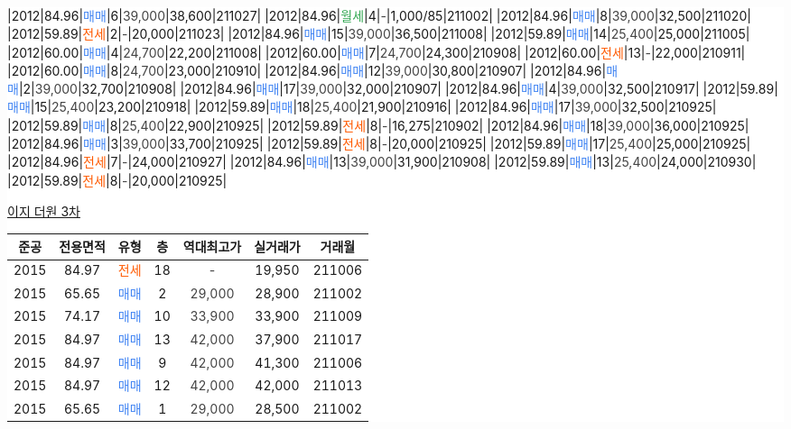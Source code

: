 |2012|84.96|<span style="color:#4285f3">매매</span>|6|<span style="color:#444444">39,000</span>|38,600|211027|
|2012|84.96|<span style="color:#34a853">월세</span>|4|<span style="color:#444444">-</span>|1,000/85|211002|
|2012|84.96|<span style="color:#4285f3">매매</span>|8|<span style="color:#444444">39,000</span>|32,500|211020|
|2012|59.89|<span style="color:#ff5a00">전세</span>|2|<span style="color:#444444">-</span>|20,000|211023|
|2012|84.96|<span style="color:#4285f3">매매</span>|15|<span style="color:#444444">39,000</span>|36,500|211008|
|2012|59.89|<span style="color:#4285f3">매매</span>|14|<span style="color:#444444">25,400</span>|25,000|211005|
|2012|60.00|<span style="color:#4285f3">매매</span>|4|<span style="color:#444444">24,700</span>|22,200|211008|
|2012|60.00|<span style="color:#4285f3">매매</span>|7|<span style="color:#444444">24,700</span>|24,300|210908|
|2012|60.00|<span style="color:#ff5a00">전세</span>|13|<span style="color:#444444">-</span>|22,000|210911|
|2012|60.00|<span style="color:#4285f3">매매</span>|8|<span style="color:#444444">24,700</span>|23,000|210910|
|2012|84.96|<span style="color:#4285f3">매매</span>|12|<span style="color:#444444">39,000</span>|30,800|210907|
|2012|84.96|<span style="color:#4285f3">매매</span>|2|<span style="color:#444444">39,000</span>|32,700|210908|
|2012|84.96|<span style="color:#4285f3">매매</span>|17|<span style="color:#444444">39,000</span>|32,000|210907|
|2012|84.96|<span style="color:#4285f3">매매</span>|4|<span style="color:#444444">39,000</span>|32,500|210917|
|2012|59.89|<span style="color:#4285f3">매매</span>|15|<span style="color:#444444">25,400</span>|23,200|210918|
|2012|59.89|<span style="color:#4285f3">매매</span>|18|<span style="color:#444444">25,400</span>|21,900|210916|
|2012|84.96|<span style="color:#4285f3">매매</span>|17|<span style="color:#444444">39,000</span>|32,500|210925|
|2012|59.89|<span style="color:#4285f3">매매</span>|8|<span style="color:#444444">25,400</span>|22,900|210925|
|2012|59.89|<span style="color:#ff5a00">전세</span>|8|<span style="color:#444444">-</span>|16,275|210902|
|2012|84.96|<span style="color:#4285f3">매매</span>|18|<span style="color:#444444">39,000</span>|36,000|210925|
|2012|84.96|<span style="color:#4285f3">매매</span>|3|<span style="color:#444444">39,000</span>|33,700|210925|
|2012|59.89|<span style="color:#ff5a00">전세</span>|8|<span style="color:#444444">-</span>|20,000|210925|
|2012|59.89|<span style="color:#4285f3">매매</span>|17|<span style="color:#444444">25,400</span>|25,000|210925|
|2012|84.96|<span style="color:#ff5a00">전세</span>|7|<span style="color:#444444">-</span>|24,000|210927|
|2012|84.96|<span style="color:#4285f3">매매</span>|13|<span style="color:#444444">39,000</span>|31,900|210908|
|2012|59.89|<span style="color:#4285f3">매매</span>|13|<span style="color:#444444">25,400</span>|24,000|210930|
|2012|59.89|<span style="color:#ff5a00">전세</span>|8|<span style="color:#444444">-</span>|20,000|210925|

[이지 더원 3차](https://search.naver.com/search.naver?query=%EB%B6%80%EC%82%B0%EA%B4%91%EC%97%AD%EC%8B%9C+%EA%B8%B0%EC%9E%A5%EA%B5%B0+%EC%A0%95%EA%B4%80%EC%9D%8D+%EB%AA%A8%EC%A0%84%EB%A6%AC+%EC%9D%B4%EC%A7%80+%EB%8D%94%EC%9B%90+3%EC%B0%A8)

|준공|전용면적|유형|층|역대최고가|실거래가|거래월|
|:---:|:---:|:---:|:---:|:---:|:---:|:---:|
|2015|84.97|<span style="color:#ff5a00">전세</span>|18|<span style="color:#444444">-</span>|19,950|211006|
|2015|65.65|<span style="color:#4285f3">매매</span>|2|<span style="color:#444444">29,000</span>|28,900|211002|
|2015|74.17|<span style="color:#4285f3">매매</span>|10|<span style="color:#444444">33,900</span>|33,900|211009|
|2015|84.97|<span style="color:#4285f3">매매</span>|13|<span style="color:#444444">42,000</span>|37,900|211017|
|2015|84.97|<span style="color:#4285f3">매매</span>|9|<span style="color:#444444">42,000</span>|41,300|211006|
|2015|84.97|<span style="color:#4285f3">매매</span>|12|<span style="color:#444444">42,000</span>|42,000|211013|
|2015|65.65|<span style="color:#4285f3">매매</span>|1|<span style="color:#444444">29,000</span>|28,500|211002|